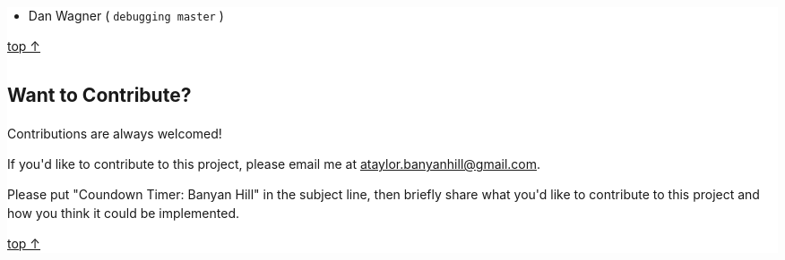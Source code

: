 + Dan Wagner ( `debugging master` )

[top ↑](#countdown-timer)

Want to Contribute?
---

Contributions are always welcomed!

If you'd like to contribute to this project, please email me at [ataylor.banyanhill@gmail.com](mailto:ataylor.banyanhill@gmail.com).

Please put "Coundown Timer: Banyan Hill" in the subject line, then briefly share what you'd like to contribute to this project and how you think it could be implemented.

[top ↑](#countdown-timer)